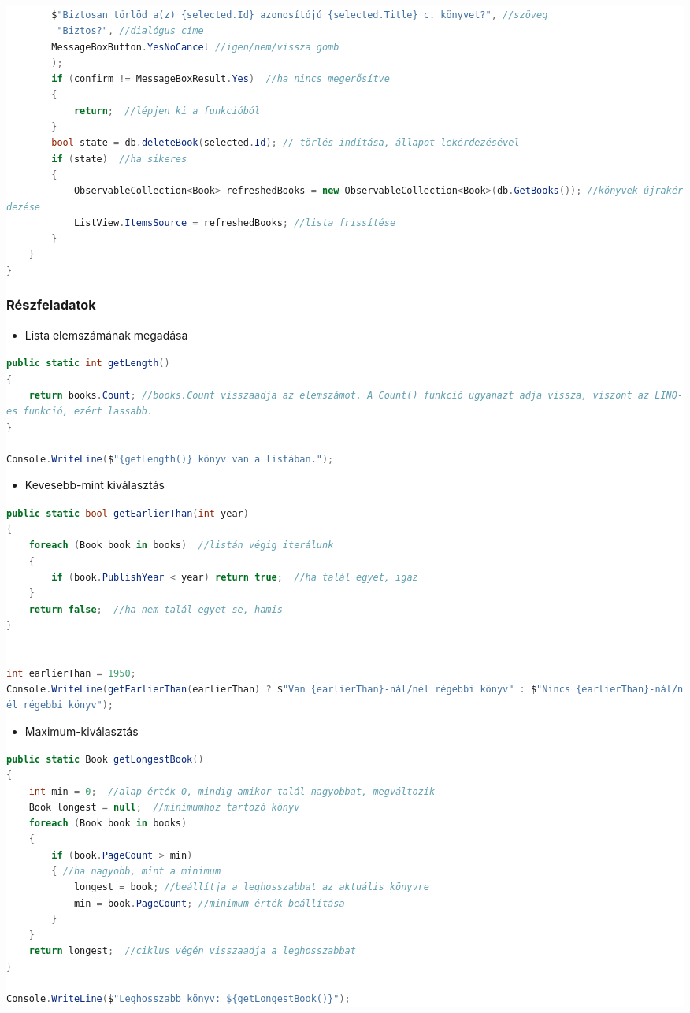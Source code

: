 ```csharp
		$"Biztosan törlöd a(z) {selected.Id} azonosítójú {selected.Title} c. könyvet?", //szöveg
		 "Biztos?", //dialógus címe
		MessageBoxButton.YesNoCancel //igen/nem/vissza gomb
		);  
		if (confirm != MessageBoxResult.Yes)  //ha nincs megerősítve
		{  
		    return;  //lépjen ki a funkcióból
		}  
		bool state = db.deleteBook(selected.Id); // törlés indítása, állapot lekérdezésével  
		if (state)  //ha sikeres
		{  
		    ObservableCollection<Book> refreshedBooks = new ObservableCollection<Book>(db.GetBooks()); //könyvek újrakérdezése 
		    ListView.ItemsSource = refreshedBooks; //lista frissítése  
		} 
    }  
}
```
### Részfeladatok
- Lista elemszámának megadása
```csharp
public static int getLength()  
{  
    return books.Count; //books.Count visszaadja az elemszámot. A Count() funkció ugyanazt adja vissza, viszont az LINQ-es funkció, ezért lassabb. 
}

Console.WriteLine($"{getLength()} könyv van a listában.");
```
- Kevesebb-mint kiválasztás
```csharp
public static bool getEarlierThan(int year)  
{  
    foreach (Book book in books)  //listán végig iterálunk
    {  
        if (book.PublishYear < year) return true;  //ha talál egyet, igaz
    }  
    return false;  //ha nem talál egyet se, hamis
}


int earlierThan = 1950;  
Console.WriteLine(getEarlierThan(earlierThan) ? $"Van {earlierThan}-nál/nél régebbi könyv" : $"Nincs {earlierThan}-nál/nél régebbi könyv");
```
- Maximum-kiválasztás 
```csharp
public static Book getLongestBook()  
{  
    int min = 0;  //alap érték 0, mindig amikor talál nagyobbat, megváltozik
    Book longest = null;  //minimumhoz tartozó könyv
    foreach (Book book in books)  
    {  
        if (book.PageCount > min) 
        { //ha nagyobb, mint a minimum
	        longest = book; //beállítja a leghosszabbat az aktuális könyvre
	        min = book.PageCount; //minimum érték beállítása
	    }  
    }  
    return longest;  //ciklus végén visszaadja a leghosszabbat
}

Console.WriteLine($"Leghosszabb könyv: ${getLongestBook()}");
```